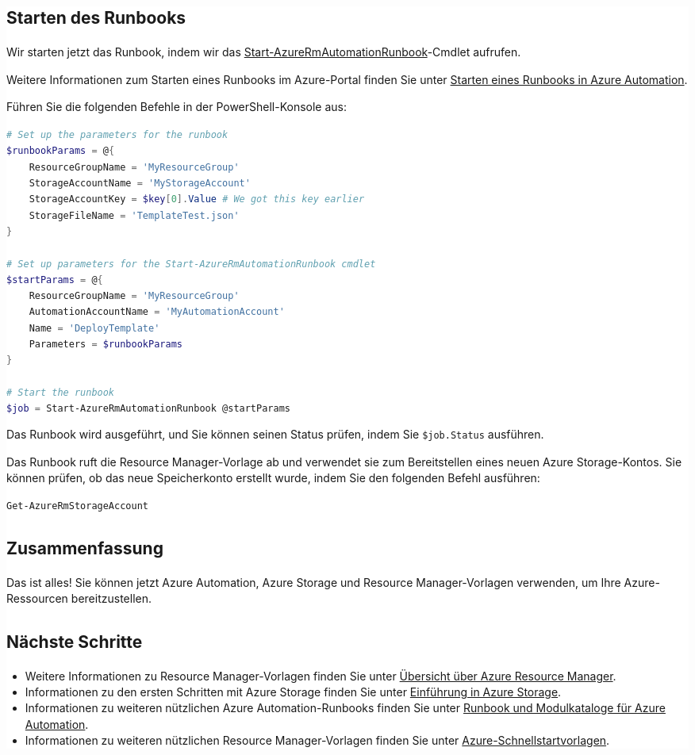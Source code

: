 ## <a name="start-the-runbook"></a>Starten des Runbooks

Wir starten jetzt das Runbook, indem wir das [Start-AzureRmAutomationRunbook](https://docs.microsoft.com/powershell/module/azurerm.automation/start-azurermautomationrunbook)-Cmdlet aufrufen.

Weitere Informationen zum Starten eines Runbooks im Azure-Portal finden Sie unter [Starten eines Runbooks in Azure Automation](automation-starting-a-runbook.md).

Führen Sie die folgenden Befehle in der PowerShell-Konsole aus:

```powershell
# Set up the parameters for the runbook
$runbookParams = @{
    ResourceGroupName = 'MyResourceGroup'
    StorageAccountName = 'MyStorageAccount'
    StorageAccountKey = $key[0].Value # We got this key earlier
    StorageFileName = 'TemplateTest.json' 
}

# Set up parameters for the Start-AzureRmAutomationRunbook cmdlet
$startParams = @{
    ResourceGroupName = 'MyResourceGroup'
    AutomationAccountName = 'MyAutomationAccount'
    Name = 'DeployTemplate'
    Parameters = $runbookParams
}

# Start the runbook
$job = Start-AzureRmAutomationRunbook @startParams
```

Das Runbook wird ausgeführt, und Sie können seinen Status prüfen, indem Sie `$job.Status` ausführen.

Das Runbook ruft die Resource Manager-Vorlage ab und verwendet sie zum Bereitstellen eines neuen Azure Storage-Kontos.
Sie können prüfen, ob das neue Speicherkonto erstellt wurde, indem Sie den folgenden Befehl ausführen:
```powershell
Get-AzureRmStorageAccount
```

## <a name="summary"></a>Zusammenfassung

Das ist alles! Sie können jetzt Azure Automation, Azure Storage und Resource Manager-Vorlagen verwenden, um Ihre Azure-Ressourcen bereitzustellen.

## <a name="next-steps"></a>Nächste Schritte

* Weitere Informationen zu Resource Manager-Vorlagen finden Sie unter [Übersicht über Azure Resource Manager](../azure-resource-manager/resource-group-overview.md).
* Informationen zu den ersten Schritten mit Azure Storage finden Sie unter [Einführung in Azure Storage](../storage/common/storage-introduction.md).
* Informationen zu weiteren nützlichen Azure Automation-Runbooks finden Sie unter [Runbook und Modulkataloge für Azure Automation](automation-runbook-gallery.md).
* Informationen zu weiteren nützlichen Resource Manager-Vorlagen finden Sie unter [Azure-Schnellstartvorlagen](https://azure.microsoft.com/resources/templates/).


